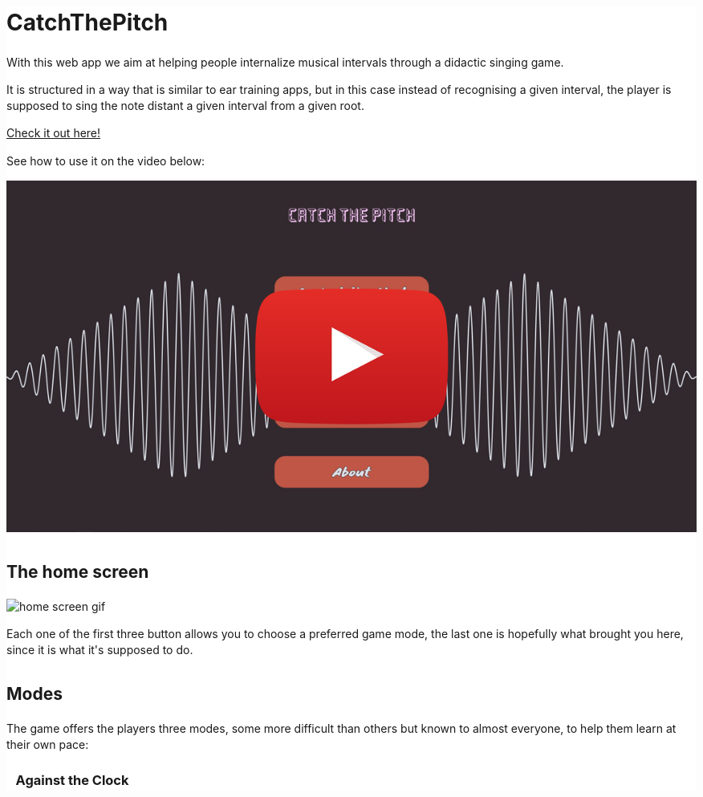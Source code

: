 # CatchThePitch

With this web app we aim at helping people internalize musical intervals through a didactic singing game.

It is structured in a way that is similar to ear training apps, but in this case instead of recognising a given interval, the player is supposed to sing the note distant a given interval from a given root.

[Check it out here!](https://catchthepitch.herokuapp.com/)


See how to use it on the video below:

[![YouTube Video](/examples/youtubepreviewctp.png)](https://www.youtube.com/watch?v=0ZppPDpC_Jc&feature=youtu.be)


## The home screen
![home screen gif](/examples/testHome.gif)

Each one of the first three button allows you to choose a preferred game mode, the last one is hopefully what brought you here, since it is what it's supposed to do.

## Modes

The game offers the players three modes, some more difficult than others but known to almost everyone, to help them learn at their own pace:

###    Against the Clock

